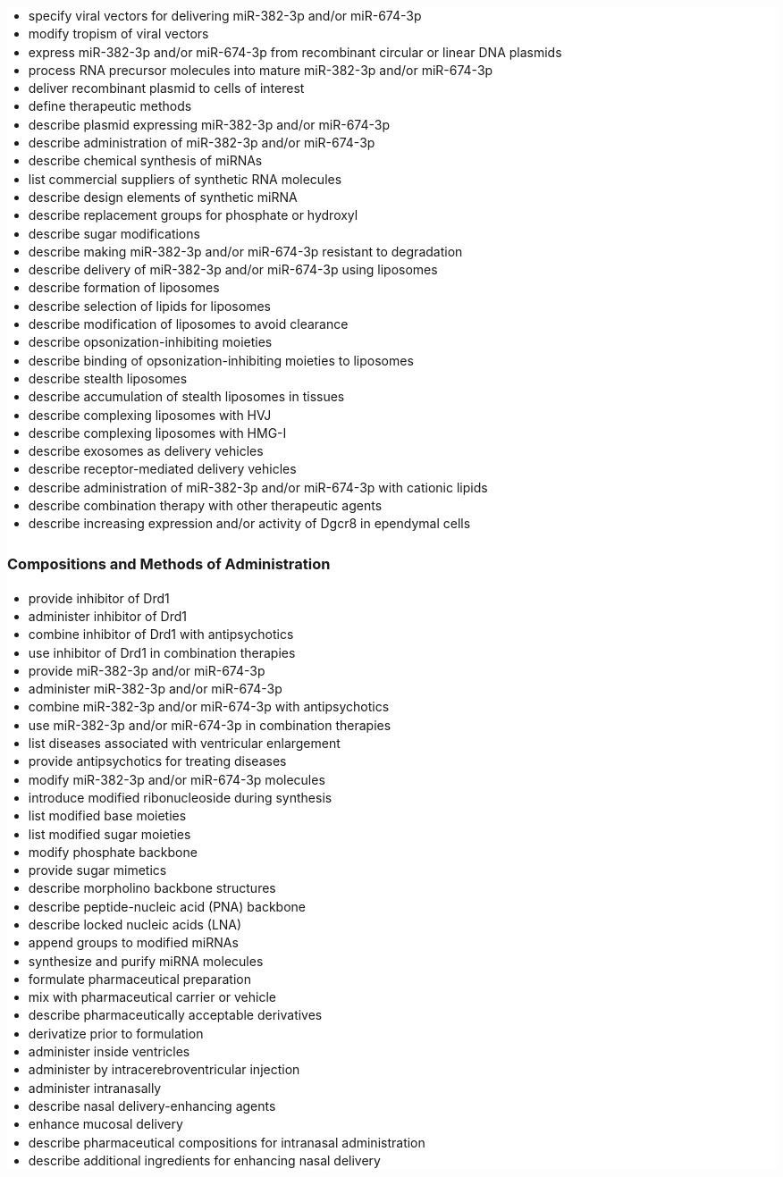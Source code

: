 - specify viral vectors for delivering miR-382-3p and/or miR-674-3p
- modify tropism of viral vectors
- express miR-382-3p and/or miR-674-3p from recombinant circular or linear DNA plasmids
- process RNA precursor molecules into mature miR-382-3p and/or miR-674-3p
- deliver recombinant plasmid to cells of interest
- define therapeutic methods
- describe plasmid expressing miR-382-3p and/or miR-674-3p
- describe administration of miR-382-3p and/or miR-674-3p
- describe chemical synthesis of miRNAs
- list commercial suppliers of synthetic RNA molecules
- describe design elements of synthetic miRNA
- describe replacement groups for phosphate or hydroxyl
- describe sugar modifications
- describe making miR-382-3p and/or miR-674-3p resistant to degradation
- describe delivery of miR-382-3p and/or miR-674-3p using liposomes
- describe formation of liposomes
- describe selection of lipids for liposomes
- describe modification of liposomes to avoid clearance
- describe opsonization-inhibiting moieties
- describe binding of opsonization-inhibiting moieties to liposomes
- describe stealth liposomes
- describe accumulation of stealth liposomes in tissues
- describe complexing liposomes with HVJ
- describe complexing liposomes with HMG-I
- describe exosomes as delivery vehicles
- describe receptor-mediated delivery vehicles
- describe administration of miR-382-3p and/or miR-674-3p with cationic lipids
- describe combination therapy with other therapeutic agents
- describe increasing expression and/or activity of Dgcr8 in ependymal cells

### Compositions and Methods of Administration

- provide inhibitor of Drd1
- administer inhibitor of Drd1
- combine inhibitor of Drd1 with antipsychotics
- use inhibitor of Drd1 in combination therapies
- provide miR-382-3p and/or miR-674-3p
- administer miR-382-3p and/or miR-674-3p
- combine miR-382-3p and/or miR-674-3p with antipsychotics
- use miR-382-3p and/or miR-674-3p in combination therapies
- list diseases associated with ventricular enlargement
- provide antipsychotics for treating diseases
- modify miR-382-3p and/or miR-674-3p molecules
- introduce modified ribonucleoside during synthesis
- list modified base moieties
- list modified sugar moieties
- modify phosphate backbone
- provide sugar mimetics
- describe morpholino backbone structures
- describe peptide-nucleic acid (PNA) backbone
- describe locked nucleic acids (LNA)
- append groups to modified miRNAs
- synthesize and purify miRNA molecules
- formulate pharmaceutical preparation
- mix with pharmaceutical carrier or vehicle
- describe pharmaceutically acceptable derivatives
- derivatize prior to formulation
- administer inside ventricles
- administer by intracerebroventricular injection
- administer intranasally
- describe nasal delivery-enhancing agents
- enhance mucosal delivery
- describe pharmaceutical compositions for intranasal administration
- describe additional ingredients for enhancing nasal delivery